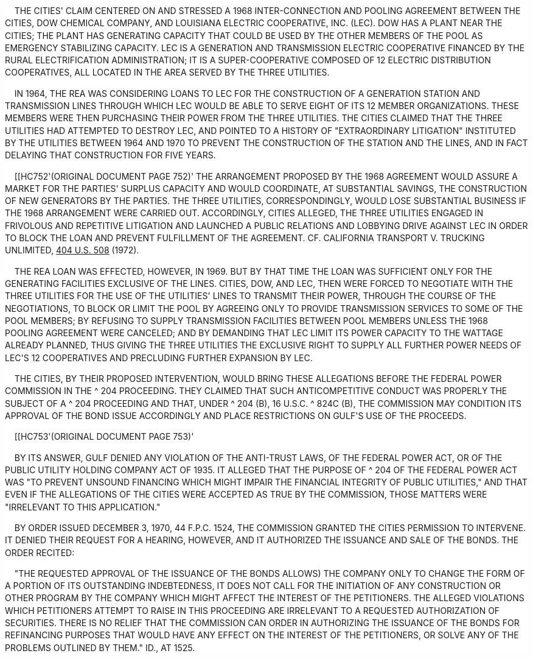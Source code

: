     THE CITIES' CLAIM CENTERED ON AND STRESSED A 1968 INTER-CONNECTION AND POOLING AGREEMENT BETWEEN THE CITIES, DOW CHEMICAL COMPANY, AND LOUISIANA ELECTRIC COOPERATIVE, INC. (LEC).  DOW HAS A PLANT NEAR THE CITIES; THE PLANT HAS GENERATING CAPACITY THAT COULD BE USED BY THE OTHER MEMBERS OF THE POOL AS EMERGENCY STABILIZING CAPACITY.  LEC IS A GENERATION AND TRANSMISSION ELECTRIC COOPERATIVE FINANCED BY THE RURAL ELECTRIFICATION ADMINISTRATION; IT IS A SUPER-COOPERATIVE COMPOSED OF 12 ELECTRIC DISTRIBUTION COOPERATIVES, ALL LOCATED IN THE AREA SERVED BY THE THREE UTILITIES.

    IN 1964, THE REA WAS CONSIDERING LOANS TO LEC FOR THE CONSTRUCTION OF A GENERATION STATION AND TRANSMISSION LINES THROUGH WHICH LEC WOULD BE ABLE TO SERVE EIGHT OF ITS 12 MEMBER ORGANIZATIONS.  THESE MEMBERS WERE THEN PURCHASING THEIR POWER FROM THE THREE UTILITIES.  THE CITIES CLAIMED THAT THE THREE UTILITIES HAD ATTEMPTED TO DESTROY LEC, AND POINTED TO A HISTORY OF "EXTRAORDINARY LITIGATION" INSTITUTED BY THE UTILITIES BETWEEN 1964 AND 1970 TO PREVENT THE CONSTRUCTION OF THE STATION AND THE LINES, AND IN FACT DELAYING THAT CONSTRUCTION FOR FIVE YEARS.

    \[\[HC752'(ORIGINAL DOCUMENT PAGE 752)'  THE ARRANGEMENT PROPOSED BY THE 1968 AGREEMENT WOULD ASSURE A MARKET FOR THE PARTIES' SURPLUS CAPACITY AND WOULD COORDINATE, AT SUBSTANTIAL SAVINGS, THE CONSTRUCTION OF NEW GENERATORS BY THE PARTIES.  THE THREE UTILITIES, CORRESPONDINGLY, WOULD LOSE SUBSTANTIAL BUSINESS IF THE 1968 ARRANGEMENT WERE CARRIED OUT.  ACCORDINGLY, CITIES ALLEGED, THE THREE UTILITIES ENGAGED IN FRIVOLOUS AND REPETITIVE LITIGATION AND LAUNCHED A PUBLIC RELATIONS AND LOBBYING DRIVE AGAINST LEC IN ORDER TO BLOCK THE LOAN AND PREVENT FULFILLMENT OF THE AGREEMENT.  CF. CALIFORNIA TRANSPORT V. TRUCKING UNLIMITED, [404 U.S. 508][/us/courts/scotus/usReporter/404/508] (1972).

    THE REA LOAN WAS EFFECTED, HOWEVER, IN 1969.  BUT BY THAT TIME THE LOAN WAS SUFFICIENT ONLY FOR THE GENERATING FACILITIES EXCLUSIVE OF THE LINES.  CITIES, DOW, AND LEC, THEN WERE FORCED TO NEGOTIATE WITH THE THREE UTILITIES FOR THE USE OF THE UTILITIES'  LINES TO TRANSMIT THEIR POWER, THROUGH THE COURSE OF THE NEGOTIATIONS, TO BLOCK OR LIMIT THE POOL BY AGREEING ONLY TO PROVIDE TRANSMISSION SERVICES TO SOME OF THE POOL MEMBERS; BY REFUSING TO SUPPLY TRANSMISSION FACILITIES BETWEEN POOL MEMBERS UNLESS THE 1968 POOLING AGREEMENT WERE CANCELED; AND BY DEMANDING THAT LEC LIMIT ITS POWER CAPACITY TO THE WATTAGE ALREADY PLANNED, THUS GIVING THE THREE UTILITIES THE EXCLUSIVE RIGHT TO SUPPLY ALL FURTHER POWER NEEDS OF LEC'S 12 COOPERATIVES AND PRECLUDING FURTHER EXPANSION BY LEC.

    THE CITIES, BY THEIR PROPOSED INTERVENTION, WOULD BRING THESE ALLEGATIONS BEFORE THE FEDERAL POWER COMMISSION IN THE ^ 204 PROCEEDING.  THEY CLAIMED THAT SUCH ANTICOMPETITIVE CONDUCT WAS PROPERLY THE SUBJECT OF A ^ 204 PROCEEDING AND THAT, UNDER ^ 204 (B), 16 U.S.C. ^ 824C (B), THE COMMISSION MAY CONDITION ITS APPROVAL OF THE BOND ISSUE ACCORDINGLY AND PLACE RESTRICTIONS ON GULF'S USE OF THE PROCEEDS.

    \[\[HC753'(ORIGINAL DOCUMENT PAGE 753)'

    BY ITS ANSWER, GULF DENIED ANY VIOLATION OF THE ANTI-TRUST LAWS, OF THE FEDERAL POWER ACT, OR OF THE PUBLIC UTILITY HOLDING COMPANY ACT OF 1935.  IT ALLEGED THAT THE PURPOSE OF ^ 204 OF THE FEDERAL POWER ACT WAS "TO PREVENT UNSOUND FINANCING WHICH MIGHT IMPAIR THE FINANCIAL INTEGRITY OF PUBLIC UTILITIES," AND THAT EVEN IF THE ALLEGATIONS OF THE CITIES WERE ACCEPTED AS TRUE BY THE COMMISSION, THOSE MATTERS WERE "IRRELEVANT TO THIS APPLICATION."

    BY ORDER ISSUED DECEMBER 3, 1970, 44 F.P.C. 1524, THE COMMISSION GRANTED THE CITIES PERMISSION TO INTERVENE.  IT DENIED THEIR REQUEST FOR A HEARING, HOWEVER, AND IT AUTHORIZED THE ISSUANCE AND SALE OF THE BONDS.  THE ORDER RECITED:

    "THE REQUESTED APPROVAL OF THE ISSUANCE OF THE BONDS ALLOWS) THE COMPANY ONLY TO CHANGE THE FORM OF A PORTION OF ITS OUTSTANDING INDEBTEDNESS, IT DOES NOT CALL FOR THE INITIATION OF ANY CONSTRUCTION OR OTHER PROGRAM BY THE COMPANY WHICH MIGHT AFFECT THE INTEREST OF THE PETITIONERS.  THE ALLEGED VIOLATIONS WHICH PETITIONERS ATTEMPT TO RAISE IN THIS PROCEEDING ARE IRRELEVANT TO A REQUESTED AUTHORIZATION OF SECURITIES.  THERE IS NO RELIEF THAT THE COMMISSION CAN ORDER IN AUTHORIZING THE ISSUANCE OF THE BONDS FOR REFINANCING PURPOSES THAT WOULD HAVE ANY EFFECT ON THE INTEREST OF THE PETITIONERS, OR SOLVE ANY OF THE PROBLEMS OUTLINED BY THEM."  ID., AT 1525.


[/us/courts/scotus/usReporter/411/747]: https://publicdocs.github.io/go/links?ns=uslm-x&ref=%2Fus%2Fcourts%2Fscotus%2FusReporter%2F411%2F747
[/us/courts/scotus/usReporter/387/485]: https://publicdocs.github.io/go/links?ns=uslm-x&ref=%2Fus%2Fcourts%2Fscotus%2FusReporter%2F387%2F485
[/us/stat/49/850]: https://publicdocs.github.io/go/links?ns=uslm&ref=%2Fus%2Fstat%2F49%2F850
[/us/stat/49/838]: https://publicdocs.github.io/go/links?ns=uslm&ref=%2Fus%2Fstat%2F49%2F838
[/us/courts/scotus/usReporter/404/508]: https://publicdocs.github.io/go/links?ns=uslm-x&ref=%2Fus%2Fcourts%2Fscotus%2FusReporter%2F404%2F508
[/us/courts/scotus/usReporter/385/932]: https://publicdocs.github.io/go/links?ns=uslm-x&ref=%2Fus%2Fcourts%2Fscotus%2FusReporter%2F385%2F932
[/us/courts/scotus/usReporter/387/485]: https://publicdocs.github.io/go/links?ns=uslm-x&ref=%2Fus%2Fcourts%2Fscotus%2FusReporter%2F387%2F485
[/us/courts/scotus/usReporter/406/956]: https://publicdocs.github.io/go/links?ns=uslm-x&ref=%2Fus%2Fcourts%2Fscotus%2FusReporter%2F406%2F956
[/us/stat/49/803]: https://publicdocs.github.io/go/links?ns=uslm&ref=%2Fus%2Fstat%2F49%2F803
[/us/stat/49/803]: https://publicdocs.github.io/go/links?ns=uslm&ref=%2Fus%2Fstat%2F49%2F803
[/us/courts/scotus/usReporter/319/61]: https://publicdocs.github.io/go/links?ns=uslm-x&ref=%2Fus%2Fcourts%2Fscotus%2FusReporter%2F319%2F61
[/us/courts/scotus/usReporter/327/686]: https://publicdocs.github.io/go/links?ns=uslm-x&ref=%2Fus%2Fcourts%2Fscotus%2FusReporter%2F327%2F686
[/us/stat/49/863]: https://publicdocs.github.io/go/links?ns=uslm&ref=%2Fus%2Fstat%2F49%2F863
[/us/courts/scotus/usReporter/410/366]: https://publicdocs.github.io/go/links?ns=uslm-x&ref=%2Fus%2Fcourts%2Fscotus%2FusReporter%2F410%2F366
[/us/courts/scotus/usReporter/369/482]: https://publicdocs.github.io/go/links?ns=uslm-x&ref=%2Fus%2Fcourts%2Fscotus%2FusReporter%2F369%2F482
[/us/courts/scotus/usReporter/390/238]: https://publicdocs.github.io/go/links?ns=uslm-x&ref=%2Fus%2Fcourts%2Fscotus%2FusReporter%2F390%2F238
[/us/courts/scotus/usReporter/346/86]: https://publicdocs.github.io/go/links?ns=uslm-x&ref=%2Fus%2Fcourts%2Fscotus%2FusReporter%2F346%2F86
[/us/courts/scotus/usReporter/321/67]: https://publicdocs.github.io/go/links?ns=uslm-x&ref=%2Fus%2Fcourts%2Fscotus%2FusReporter%2F321%2F67
[/us/courts/scotus/usReporter/387/485]: https://publicdocs.github.io/go/links?ns=uslm-x&ref=%2Fus%2Fcourts%2Fscotus%2FusReporter%2F387%2F485
[/us/courts/scotus/usReporter/369/482]: https://publicdocs.github.io/go/links?ns=uslm-x&ref=%2Fus%2Fcourts%2Fscotus%2FusReporter%2F369%2F482
[/us/courts/scotus/usReporter/318/80]: https://publicdocs.github.io/go/links?ns=uslm-x&ref=%2Fus%2Fcourts%2Fscotus%2FusReporter%2F318%2F80
[/us/stat/49/803]: https://publicdocs.github.io/go/links?ns=uslm&ref=%2Fus%2Fstat%2F49%2F803
[/us/usc/t16/s824]: https://publicdocs.github.io/go/links?ns=uslm&ref=%2Fus%2Fusc%2Ft16%2Fs824
[/us/usc/t16/s824]: https://publicdocs.github.io/go/links?ns=uslm&ref=%2Fus%2Fusc%2Ft16%2Fs824
[/us/courts/scotus/usReporter/387/485]: https://publicdocs.github.io/go/links?ns=uslm-x&ref=%2Fus%2Fcourts%2Fscotus%2FusReporter%2F387%2F485
[/us/courts/scotus/usReporter/329/143]: https://publicdocs.github.io/go/links?ns=uslm-x&ref=%2Fus%2Fcourts%2Fscotus%2FusReporter%2F329%2F143
[/us/courts/scotus/usReporter/380/1]: https://publicdocs.github.io/go/links?ns=uslm-x&ref=%2Fus%2Fcourts%2Fscotus%2FusReporter%2F380%2F1